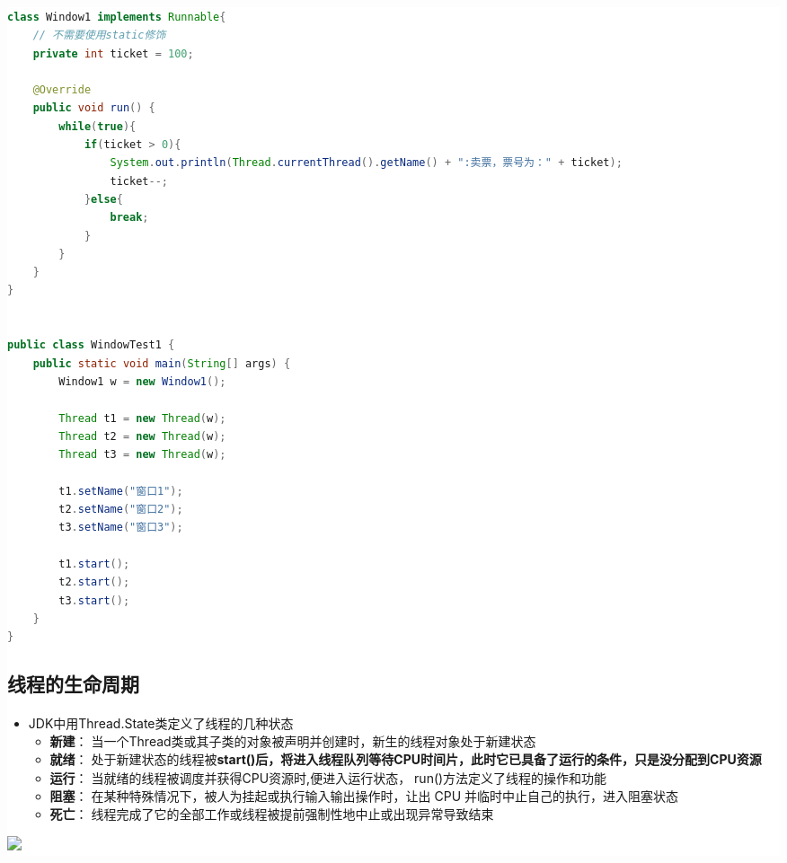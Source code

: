 ```java
class Window1 implements Runnable{
 	// 不需要使用static修饰
    private int ticket = 100;

    @Override
    public void run() {
        while(true){
            if(ticket > 0){
                System.out.println(Thread.currentThread().getName() + ":卖票，票号为：" + ticket);
                ticket--;
            }else{
                break;
            }
        }
    }
}


public class WindowTest1 {
    public static void main(String[] args) {
        Window1 w = new Window1();

        Thread t1 = new Thread(w);
        Thread t2 = new Thread(w);
        Thread t3 = new Thread(w);

        t1.setName("窗口1");
        t2.setName("窗口2");
        t3.setName("窗口3");

        t1.start();
        t2.start();
        t3.start();
    }
}
```





## 线程的生命周期

- JDK中用Thread.State类定义了线程的几种状态  
  - **新建**： 当一个Thread类或其子类的对象被声明并创建时，新生的线程对象处于新建状态
  - **就绪**： 处于新建状态的线程被**start()**后，**将进入线程队列等待CPU时间片**，此时它已具备了运行的条件，只是**没分配到CPU资源**
  - **运行**： 当就绪的线程被调度并获得CPU资源时,便进入运行状态， run()方法定义了线程的操作和功能
  - **阻塞**： 在某种特殊情况下，被人为挂起或执行输入输出操作时，让出 CPU 并临时中止自己的执行，进入阻塞状态
  - **死亡**： 线程完成了它的全部工作或线程被提前强制性地中止或出现异常导致结束  
  
  

![](Thread1.png)
